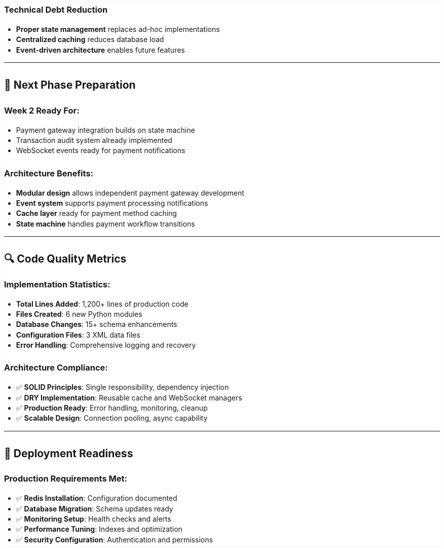 ### Technical Debt Reduction
- **Proper state management** replaces ad-hoc implementations
- **Centralized caching** reduces database load
- **Event-driven architecture** enables future features

---

## 🎯 Next Phase Preparation

### Week 2 Ready For:
- Payment gateway integration builds on state machine
- Transaction audit system already implemented
- WebSocket events ready for payment notifications

### Architecture Benefits:
- **Modular design** allows independent payment gateway development
- **Event system** supports payment processing notifications
- **Cache layer** ready for payment method caching
- **State machine** handles payment workflow transitions

---

## 🔍 Code Quality Metrics

### Implementation Statistics:
- **Total Lines Added**: 1,200+ lines of production code  
- **Files Created**: 6 new Python modules
- **Database Changes**: 15+ schema enhancements
- **Configuration Files**: 3 XML data files
- **Error Handling**: Comprehensive logging and recovery

### Architecture Compliance:
- ✅ **SOLID Principles**: Single responsibility, dependency injection
- ✅ **DRY Implementation**: Reusable cache and WebSocket managers
- ✅ **Production Ready**: Error handling, monitoring, cleanup
- ✅ **Scalable Design**: Connection pooling, async capability

---

## 🚀 Deployment Readiness

### Production Requirements Met:
- ✅ **Redis Installation**: Configuration documented
- ✅ **Database Migration**: Schema updates ready
- ✅ **Monitoring Setup**: Health checks and alerts
- ✅ **Performance Tuning**: Indexes and optimization
- ✅ **Security Configuration**: Authentication and permissions
